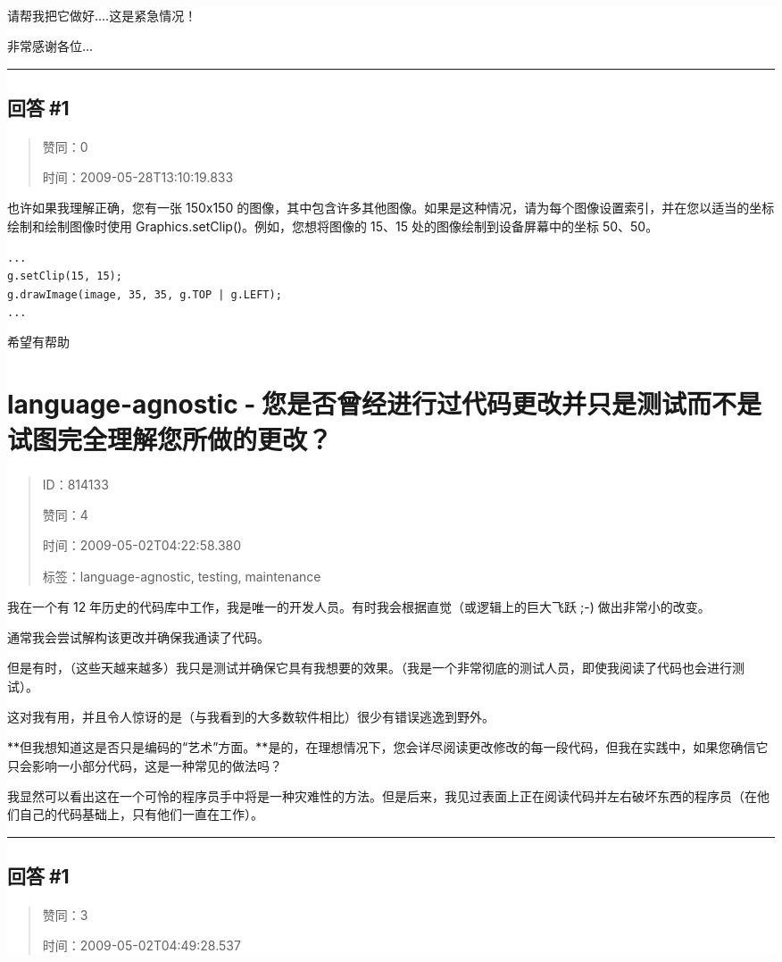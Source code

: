 ```
```

请帮我把它做好....这是紧急情况！

非常感谢各位...

* * *

## 回答 #1

> 赞同：0
> 
> 时间：2009-05-28T13:10:19.833

也许如果我理解正确，您有一张 150x150 的图像，其中包含许多其他图像。如果是这种情况，请为每个图像设置索引，并在您以适当的坐标绘制和绘制图像时使用 Graphics.setClip()。例如，您想将图像的 15、15 处的图像绘制到设备屏幕中的坐标 50、50。

```
...
g.setClip(15, 15);
g.drawImage(image, 35, 35, g.TOP | g.LEFT);
... 
```

希望有帮助

# language-agnostic - 您是否曾经进行过代码更改并只是测试而不是试图完全理解您所做的更改？

> ID：814133
> 
> 赞同：4
> 
> 时间：2009-05-02T04:22:58.380
> 
> 标签：language-agnostic, testing, maintenance

我在一个有 12 年历史的代码库中工作，我是唯一的开发人员。有时我会根据直觉（或逻辑上的巨大飞跃 ;-) 做出非常小的改变。

通常我会尝试解构该更改并确保我通读了代码。

但是有时，（这些天越来越多）我只是测试并确保它具有我想要的效果。（我是一个非常彻底的测试人员，即使我阅读了代码也会进行测试）。

这对我有用，并且令人惊讶的是（与我看到的大多数软件相比）很少有错误逃逸到野外。

**但我想知道这是否只是编码的“艺术”方面。**是的，在理想情况下，您会详尽阅读更改修改的每一段代码，但我在实践中，如果您确信它只会影响一小部分代码，这是一种常见的做法吗？

我显然可以看出这在一个可怜的程序员手中将是一种灾难性的方法。但是后来，我见过表面上正在阅读代码并左右破坏东西的程序员（在他们自己的代码基础上，只有他们一直在工作）。

* * *

## 回答 #1

> 赞同：3
> 
> 时间：2009-05-02T04:49:28.537
